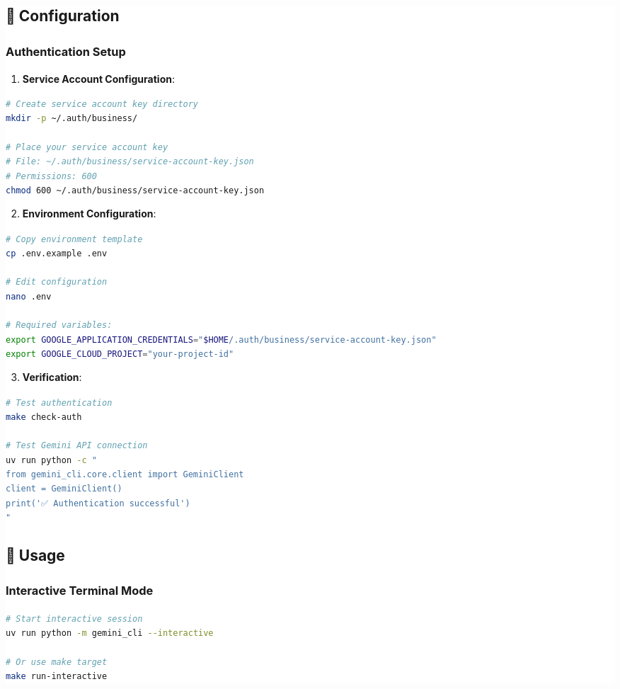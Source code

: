 ## 🔧 Configuration

### Authentication Setup

1. **Service Account Configuration**:

```bash
# Create service account key directory
mkdir -p ~/.auth/business/

# Place your service account key
# File: ~/.auth/business/service-account-key.json
# Permissions: 600
chmod 600 ~/.auth/business/service-account-key.json
```

2. **Environment Configuration**:

```bash
# Copy environment template
cp .env.example .env

# Edit configuration
nano .env

# Required variables:
export GOOGLE_APPLICATION_CREDENTIALS="$HOME/.auth/business/service-account-key.json"
export GOOGLE_CLOUD_PROJECT="your-project-id"
```

3. **Verification**:

```bash
# Test authentication
make check-auth

# Test Gemini API connection
uv run python -c "
from gemini_cli.core.client import GeminiClient
client = GeminiClient()
print('✅ Authentication successful')
"
```

## 🚀 Usage

### Interactive Terminal Mode

```bash
# Start interactive session
uv run python -m gemini_cli --interactive

# Or use make target
make run-interactive
```
